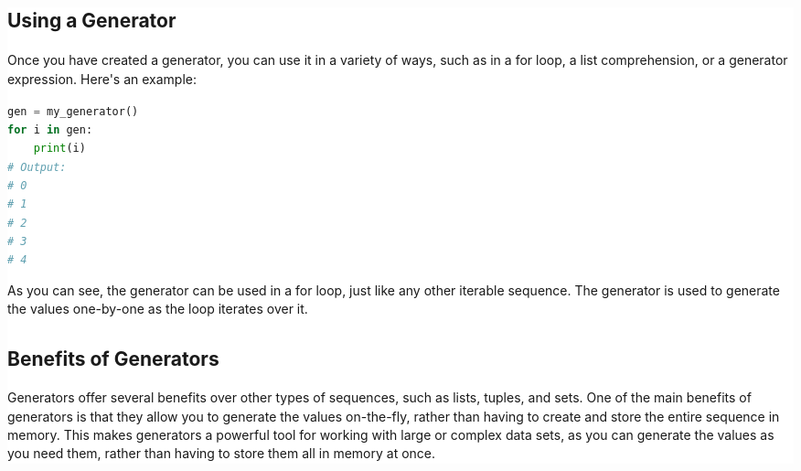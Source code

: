 ## Using a Generator
Once you have created a generator, you can use it in a variety of ways, such as in a for loop, a list comprehension, or a generator expression. Here's an example:
```python
gen = my_generator()
for i in gen:
    print(i)
# Output:
# 0
# 1
# 2
# 3
# 4
```
As you can see, the generator can be used in a for loop, just like any other iterable sequence. The generator is used to generate the values one-by-one as the loop iterates over it.

## Benefits of Generators
Generators offer several benefits over other types of sequences, such as lists, tuples, and sets. One of the main benefits of generators is that they allow you to generate the values on-the-fly, rather than having to create and store the entire sequence in memory. This makes generators a powerful tool for working with large or complex data sets, as you can generate the values as you need them, rather than having to store them all in memory at once.

